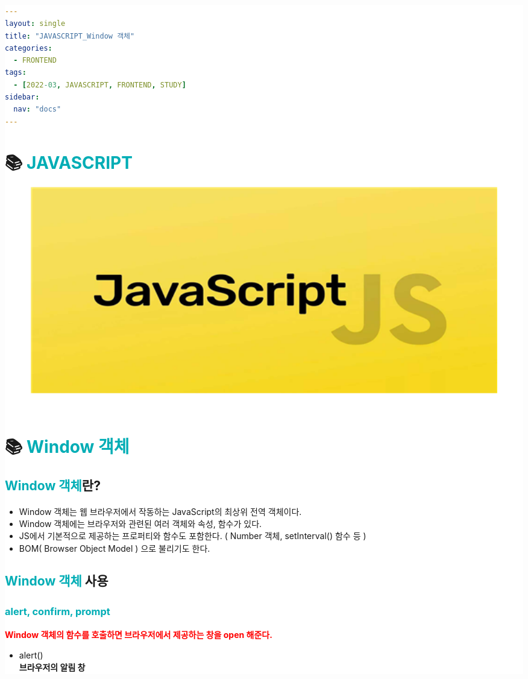 ```yaml
---
layout: single
title: "JAVASCRIPT_Window 객체"
categories:
  - FRONTEND
tags:
  - [2022-03, JAVASCRIPT, FRONTEND, STUDY]
sidebar:
  nav: "docs"
---
```


# 📚 <a style="color:#00adb5">JAVASCRIPT</a>

<center>
<img width="90%" src="./../../images/JAVASCRIPT.png">
</center>
<br>

# 📚 <a style="color:#00adb5">Window 객체</a>

## <a style="color:#00adb5">Window 객체</a>란?

- Window 객체는 웹 브라우저에서 작동하는 JavaScript의 최상위 전역 객체이다.
- Window 객체에는 브라우저와 관련된 여러 객체와 속성, 함수가 있다.
- JS에서 기본적으로 제공하는 프로퍼티와 함수도 포함한다. ( Number 객체, setInterval() 함수 등 )
- BOM( Browser Object Model ) 으로 불리기도 한다.

## <a style="color:#00adb5">Window 객체</a> 사용

### <a style="color:#00adb5">alert, confirm, prompt</a>

<a style="color:red"><strong>Window 객체의 함수를 호출하면 브라우저에서 제공하는 창을 open 해준다.</strong></a>

- alert()<br>
  <strong>브라우저의 알림 창</strong>
